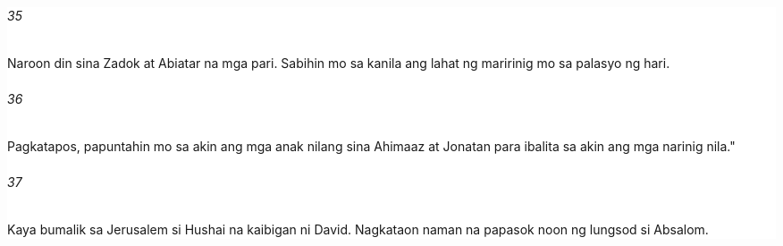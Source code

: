 















###### 35 










Naroon din sina Zadok at Abiatar na mga pari. Sabihin mo sa kanila ang lahat ng maririnig mo sa palasyo ng hari. 





















###### 36 










Pagkatapos, papuntahin mo sa akin ang mga anak nilang sina Ahimaaz at Jonatan para ibalita sa akin ang mga narinig nila." 





















###### 37 










Kaya bumalik sa Jerusalem si Hushai na kaibigan ni David. Nagkataon naman na papasok noon ng lungsod si Absalom.
